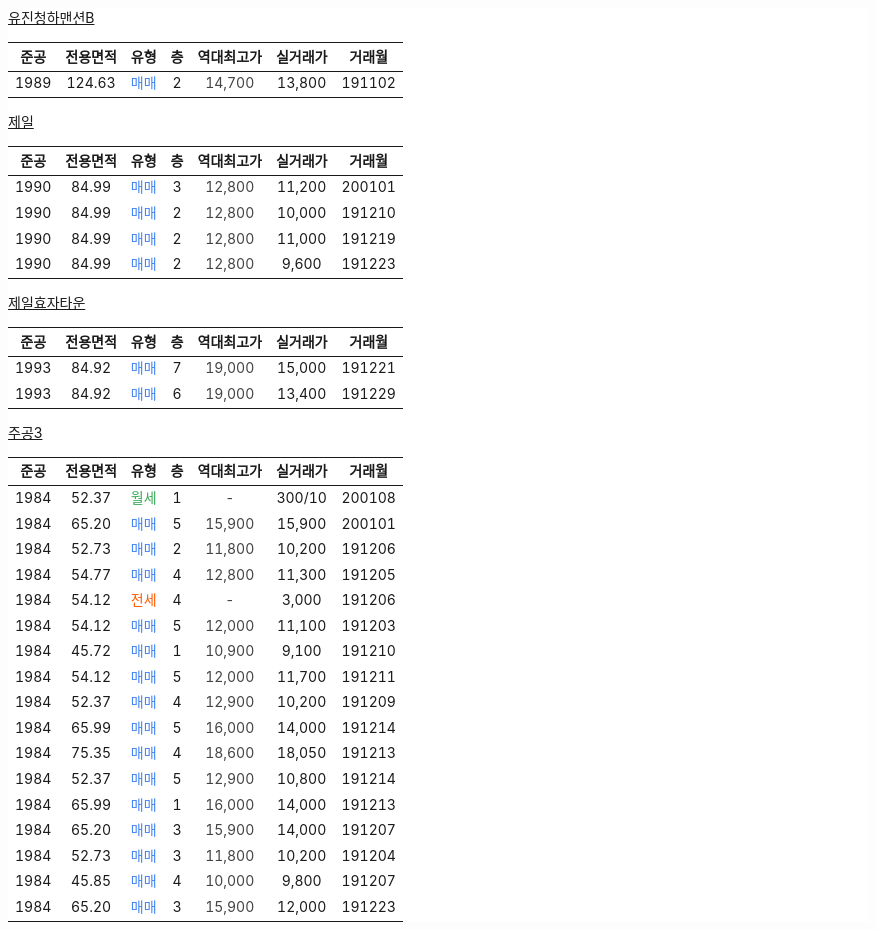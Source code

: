 [유진청하맨션B](https://search.naver.com/search.naver?query=%EC%A0%84%EB%9D%BC%EB%B6%81%EB%8F%84+%EC%A0%84%EC%A3%BC%EC%8B%9C+%EC%99%84%EC%82%B0%EA%B5%AC+%ED%9A%A8%EC%9E%90%EB%8F%991%EA%B0%80+%EC%9C%A0%EC%A7%84%EC%B2%AD%ED%95%98%EB%A7%A8%EC%85%98B)

|준공|전용면적|유형|층|역대최고가|실거래가|거래월|
|:---:|:---:|:---:|:---:|:---:|:---:|:---:|
|1989|124.63|<span style="color:#4285f3">매매</span>|2|<span style="color:#444444">14,700</span>|13,800|191102|

[제일](https://search.naver.com/search.naver?query=%EC%A0%84%EB%9D%BC%EB%B6%81%EB%8F%84+%EC%A0%84%EC%A3%BC%EC%8B%9C+%EC%99%84%EC%82%B0%EA%B5%AC+%ED%9A%A8%EC%9E%90%EB%8F%991%EA%B0%80+%EC%A0%9C%EC%9D%BC)

|준공|전용면적|유형|층|역대최고가|실거래가|거래월|
|:---:|:---:|:---:|:---:|:---:|:---:|:---:|
|1990|84.99|<span style="color:#4285f3">매매</span>|3|<span style="color:#444444">12,800</span>|11,200|200101|
|1990|84.99|<span style="color:#4285f3">매매</span>|2|<span style="color:#444444">12,800</span>|10,000|191210|
|1990|84.99|<span style="color:#4285f3">매매</span>|2|<span style="color:#444444">12,800</span>|11,000|191219|
|1990|84.99|<span style="color:#4285f3">매매</span>|2|<span style="color:#444444">12,800</span>|9,600|191223|

[제일효자타운](https://search.naver.com/search.naver?query=%EC%A0%84%EB%9D%BC%EB%B6%81%EB%8F%84+%EC%A0%84%EC%A3%BC%EC%8B%9C+%EC%99%84%EC%82%B0%EA%B5%AC+%ED%9A%A8%EC%9E%90%EB%8F%991%EA%B0%80+%EC%A0%9C%EC%9D%BC%ED%9A%A8%EC%9E%90%ED%83%80%EC%9A%B4)

|준공|전용면적|유형|층|역대최고가|실거래가|거래월|
|:---:|:---:|:---:|:---:|:---:|:---:|:---:|
|1993|84.92|<span style="color:#4285f3">매매</span>|7|<span style="color:#444444">19,000</span>|15,000|191221|
|1993|84.92|<span style="color:#4285f3">매매</span>|6|<span style="color:#444444">19,000</span>|13,400|191229|

[주공3](https://search.naver.com/search.naver?query=%EC%A0%84%EB%9D%BC%EB%B6%81%EB%8F%84+%EC%A0%84%EC%A3%BC%EC%8B%9C+%EC%99%84%EC%82%B0%EA%B5%AC+%ED%9A%A8%EC%9E%90%EB%8F%991%EA%B0%80+%EC%A3%BC%EA%B3%B53)

|준공|전용면적|유형|층|역대최고가|실거래가|거래월|
|:---:|:---:|:---:|:---:|:---:|:---:|:---:|
|1984|52.37|<span style="color:#34a853">월세</span>|1|<span style="color:#444444">-</span>|300/10|200108|
|1984|65.20|<span style="color:#4285f3">매매</span>|5|<span style="color:#444444">15,900</span>|15,900|200101|
|1984|52.73|<span style="color:#4285f3">매매</span>|2|<span style="color:#444444">11,800</span>|10,200|191206|
|1984|54.77|<span style="color:#4285f3">매매</span>|4|<span style="color:#444444">12,800</span>|11,300|191205|
|1984|54.12|<span style="color:#ff5a00">전세</span>|4|<span style="color:#444444">-</span>|3,000|191206|
|1984|54.12|<span style="color:#4285f3">매매</span>|5|<span style="color:#444444">12,000</span>|11,100|191203|
|1984|45.72|<span style="color:#4285f3">매매</span>|1|<span style="color:#444444">10,900</span>|9,100|191210|
|1984|54.12|<span style="color:#4285f3">매매</span>|5|<span style="color:#444444">12,000</span>|11,700|191211|
|1984|52.37|<span style="color:#4285f3">매매</span>|4|<span style="color:#444444">12,900</span>|10,200|191209|
|1984|65.99|<span style="color:#4285f3">매매</span>|5|<span style="color:#444444">16,000</span>|14,000|191214|
|1984|75.35|<span style="color:#4285f3">매매</span>|4|<span style="color:#444444">18,600</span>|18,050|191213|
|1984|52.37|<span style="color:#4285f3">매매</span>|5|<span style="color:#444444">12,900</span>|10,800|191214|
|1984|65.99|<span style="color:#4285f3">매매</span>|1|<span style="color:#444444">16,000</span>|14,000|191213|
|1984|65.20|<span style="color:#4285f3">매매</span>|3|<span style="color:#444444">15,900</span>|14,000|191207|
|1984|52.73|<span style="color:#4285f3">매매</span>|3|<span style="color:#444444">11,800</span>|10,200|191204|
|1984|45.85|<span style="color:#4285f3">매매</span>|4|<span style="color:#444444">10,000</span>|9,800|191207|
|1984|65.20|<span style="color:#4285f3">매매</span>|3|<span style="color:#444444">15,900</span>|12,000|191223|